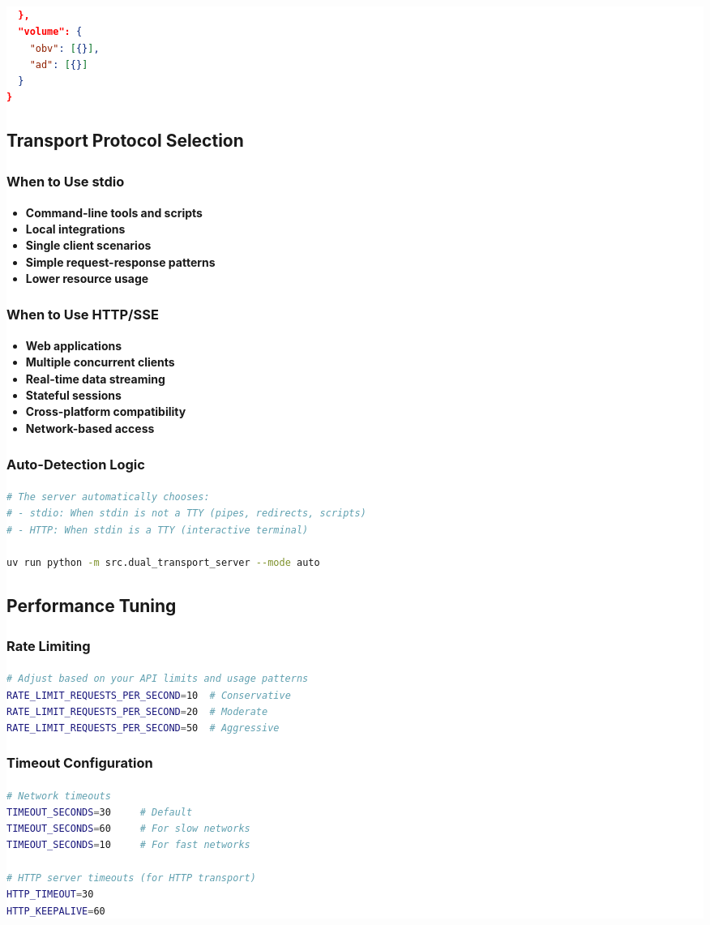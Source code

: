 ```json
  },
  "volume": {
    "obv": [{}],
    "ad": [{}]
  }
}
```

## Transport Protocol Selection

### When to Use stdio
- **Command-line tools and scripts**
- **Local integrations**
- **Single client scenarios**
- **Simple request-response patterns**
- **Lower resource usage**

### When to Use HTTP/SSE
- **Web applications**
- **Multiple concurrent clients**
- **Real-time data streaming**
- **Stateful sessions**
- **Cross-platform compatibility**
- **Network-based access**

### Auto-Detection Logic
```bash
# The server automatically chooses:
# - stdio: When stdin is not a TTY (pipes, redirects, scripts)
# - HTTP: When stdin is a TTY (interactive terminal)

uv run python -m src.dual_transport_server --mode auto
```

## Performance Tuning

### Rate Limiting
```bash
# Adjust based on your API limits and usage patterns
RATE_LIMIT_REQUESTS_PER_SECOND=10  # Conservative
RATE_LIMIT_REQUESTS_PER_SECOND=20  # Moderate
RATE_LIMIT_REQUESTS_PER_SECOND=50  # Aggressive
```

### Timeout Configuration
```bash
# Network timeouts
TIMEOUT_SECONDS=30     # Default
TIMEOUT_SECONDS=60     # For slow networks
TIMEOUT_SECONDS=10     # For fast networks

# HTTP server timeouts (for HTTP transport)
HTTP_TIMEOUT=30
HTTP_KEEPALIVE=60
```
